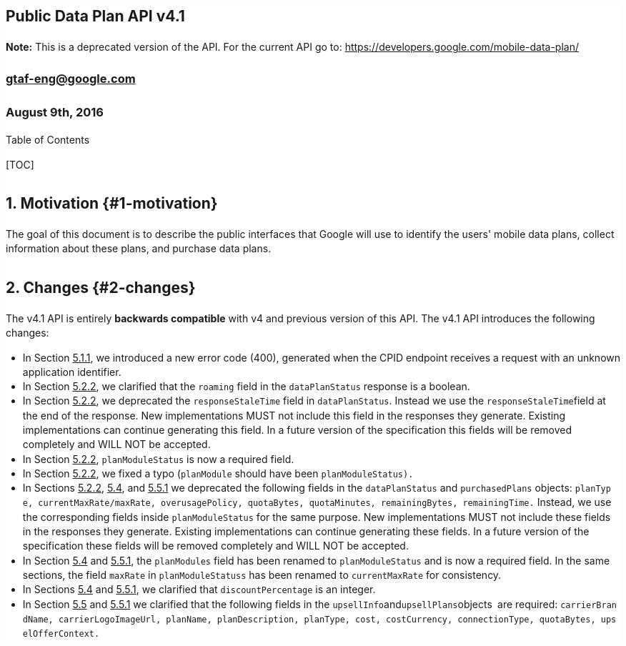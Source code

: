 ## Public Data Plan API v4.1

**Note:** This is a deprecated version of the API. For the current API go to: https://developers.google.com/mobile-data-plan/

### gtaf-eng@google.com

### August 9th, 2016

Table of Contents

[TOC]

## 1. Motivation {#1-motivation}

The goal of this document is to describe the public interfaces that Google will
use to identify the users' mobile data plans, collect information about these
plans, and purchase data plans.

## 2. Changes {#2-changes}

The v4.1 API is entirely **backwards compatible** with v4 and previous version
of this API. The v4.1 API introduces the following changes:

*   In Section [5.1.1](#5-1-1-cpid-query), we introduced a new error code (400),
    generated when the CPID endpoint receives a request with an unknown
    application identifier.
*   In Section [5.2.2](#5-2-2-data-plan-status), we clarified that the `roaming`
    field in the `dataPlanStatus` response is a boolean.
*   In Section [5.2.2](#5-2-2-data-plan-status), we deprecated the
    `responseStaleTime` field in `dataPlanStatus`. Instead we use the
    `responseStaleTime`field at the end of the response. New implementations
    MUST not include this field in the responses they generate. Existing
    implementations can continue generating this field. In a future version of
    the specification this fields will be removed completely and WILL NOT be
    accepted.
*   In Section [5.2.2](#bookmark=id.6sy3tpn3vrov), `planModuleStatus` is now a
    required field.
*   In Section [5.2.2](#bookmark=id.6sy3tpn3vrov), we fixed a typo (`planModule`
    should have been `planModuleStatus).`
*   In Sections [5.2.2](#bookmark=id.6sy3tpn3vrov),
    [5.4](#5-4-querying-purchased-plans), and [5.5.1](#5-5-1-data-plan-info) we
    deprecated the following fields in the `dataPlanStatus` and `purchasedPlans`
    objects: `planType, currentMaxRate/maxRate, overusagePolicy, quotaBytes,
    quotaMinutes, remainingBytes, remainingTime.` Instead, we use the
    corresponding fields inside `planModuleStatus` for the same purpose. New
    implementations MUST not include these fields in the responses they
    generate. Existing implementations can continue generating these fields. In
    a future version of the specification these fields will be removed
    completely and WILL NOT be accepted.
*   In Section [5.4](#5-4-querying-purchased-plans) and
    [5.5.1](#5-5-1-data-plan-info), the `planModules` field has been renamed to
    `planModuleStatus` and is now a required field. In the same sections, the
    field `maxRate` in `planModuleStatuss` has been renamed to `currentMaxRate`
    for consistency.
*   In Sections [5.4](#5-4-querying-purchased-plans) and
    [5.5.1](#5-5-1-data-plan-info), we clarified that `discountPercentage` is an
    integer.
*   In Section [5.5](#bookmark=id.vg8ljjbmqnks) and
    [5.5.1](#5-5-1-data-plan-info) we clarified that the following fields in the
    `upsellInfo`and`upsellPlans`objects` `are required: `carrierBrandName,
    carrierLogoImageUrl, planName, planDescription, planType, cost,
    costCurrency, connectionType, quotaBytes, upselOfferContext.`

[^1]: including traffic from mobile browsers
[^2]: The VIDEO_OFFLINE PMTC means this plan is good for offline only (e.g.,
[^3]: Gray colored fields are common with dataPlanStatus.
[^4]: The carrier application identifier may be combined with endpoint